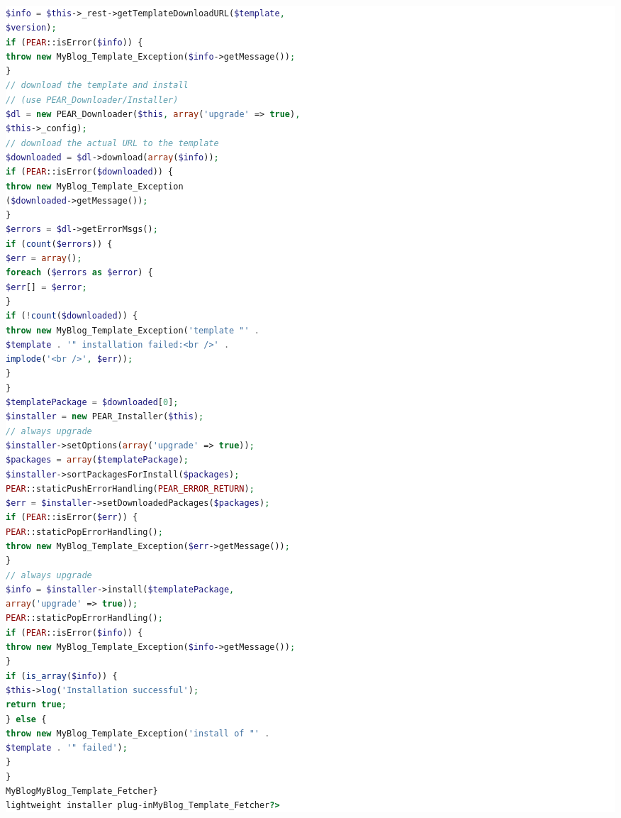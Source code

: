 ```php
$info = $this->_rest->getTemplateDownloadURL($template,
$version);
if (PEAR::isError($info)) {
throw new MyBlog_Template_Exception($info->getMessage());
}
// download the template and install
// (use PEAR_Downloader/Installer)
$dl = new PEAR_Downloader($this, array('upgrade' => true),
$this->_config);
// download the actual URL to the template
$downloaded = $dl->download(array($info));
if (PEAR::isError($downloaded)) {
throw new MyBlog_Template_Exception
($downloaded->getMessage());
}
$errors = $dl->getErrorMsgs();
if (count($errors)) {
$err = array();
foreach ($errors as $error) {
$err[] = $error;
}
if (!count($downloaded)) {
throw new MyBlog_Template_Exception('template "' .
$template . '" installation failed:<br />' .
implode('<br />', $err));
}
}
$templatePackage = $downloaded[0];
$installer = new PEAR_Installer($this);
// always upgrade
$installer->setOptions(array('upgrade' => true));
$packages = array($templatePackage);
$installer->sortPackagesForInstall($packages);
PEAR::staticPushErrorHandling(PEAR_ERROR_RETURN);
$err = $installer->setDownloadedPackages($packages);
if (PEAR::isError($err)) {
PEAR::staticPopErrorHandling();
throw new MyBlog_Template_Exception($err->getMessage());
}
// always upgrade
$info = $installer->install($templatePackage,
array('upgrade' => true));
PEAR::staticPopErrorHandling();
if (PEAR::isError($info)) {
throw new MyBlog_Template_Exception($info->getMessage());
}
if (is_array($info)) {
$this->log('Installation successful');
return true;
} else {
throw new MyBlog_Template_Exception('install of "' .
$template . '" failed');
}
}
MyBlogMyBlog_Template_Fetcher}
lightweight installer plug-inMyBlog_Template_Fetcher?>

```
